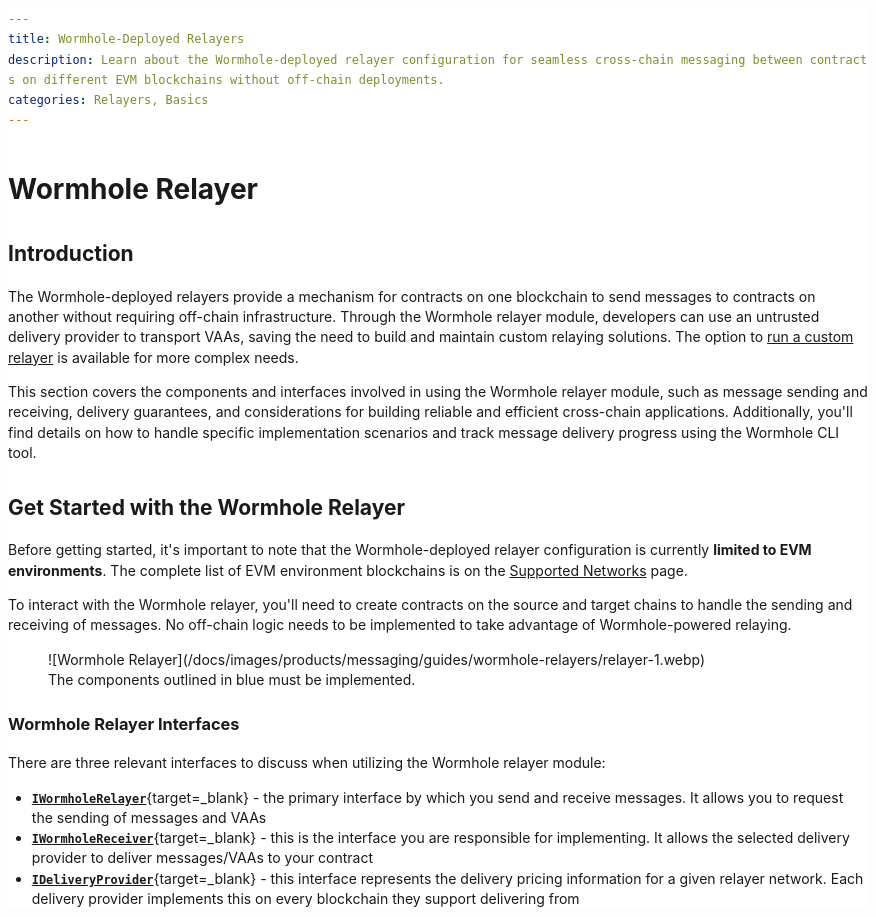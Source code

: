 ```yaml
---
title: Wormhole-Deployed Relayers
description: Learn about the Wormhole-deployed relayer configuration for seamless cross-chain messaging between contracts on different EVM blockchains without off-chain deployments.
categories: Relayers, Basics
---
```


# Wormhole Relayer

## Introduction

The Wormhole-deployed relayers provide a mechanism for contracts on one blockchain to send messages to contracts on another without requiring off-chain infrastructure. Through the Wormhole relayer module, developers can use an untrusted delivery provider to transport VAAs, saving the need to build and maintain custom relaying solutions. The option to [run a custom relayer](/docs/protocol/infrastructure-guides/run-relayer/) is available for more complex needs.

This section covers the components and interfaces involved in using the Wormhole relayer module, such as message sending and receiving, delivery guarantees, and considerations for building reliable and efficient cross-chain applications. Additionally, you'll find details on how to handle specific implementation scenarios and track message delivery progress using the Wormhole CLI tool.

## Get Started with the Wormhole Relayer

Before getting started, it's important to note that the Wormhole-deployed relayer configuration is currently **limited to EVM environments**. The complete list of EVM environment blockchains is on the [Supported Networks](/docs/products/reference/supported-networks/) page.

To interact with the Wormhole relayer, you'll need to create contracts on the source and target chains to handle the sending and receiving of messages. No off-chain logic needs to be implemented to take advantage of Wormhole-powered relaying.

<figure markdown="span">
  ![Wormhole Relayer](/docs/images/products/messaging/guides/wormhole-relayers/relayer-1.webp)
  <figcaption>The components outlined in blue must be implemented.</figcaption>
</figure>

### Wormhole Relayer Interfaces

There are three relevant interfaces to discuss when utilizing the Wormhole relayer module:

- [**`IWormholeRelayer`**](https://github.com/wormhole-foundation/wormhole/blob/main/relayer/ethereum/contracts/interfaces/relayer/IWormholeRelayer.sol){target=\_blank} - the primary interface by which you send and receive messages. It allows you to request the sending of messages and VAAs
- [**`IWormholeReceiver`**](https://github.com/wormhole-foundation/wormhole/blob/main/relayer/ethereum/contracts/interfaces/relayer/IWormholeReceiver.sol){target=\_blank} - this is the interface you are responsible for implementing. It allows the selected delivery provider to deliver messages/VAAs to your contract
- [**`IDeliveryProvider`**](https://github.com/wormhole-foundation/wormhole/blob/main/relayer/ethereum/contracts/interfaces/relayer/IDeliveryProvider.sol){target=\_blank} - this interface represents the delivery pricing information for a given relayer network. Each delivery provider implements this on every blockchain they support delivering from
